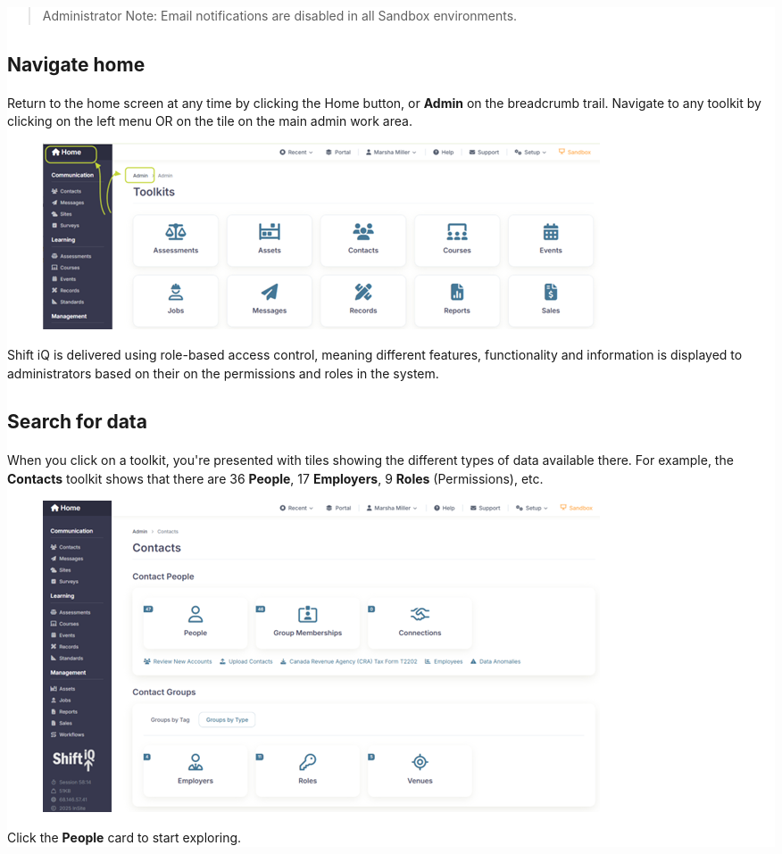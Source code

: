 > Administrator Note: Email notifications are disabled in all Sandbox environments.

## Navigate home

Return to the home screen at any time by clicking the Home button, or **Admin** on the breadcrumb trail. Navigate to any toolkit by clicking on the left menu OR on the tile on the main admin work area.

<figure><img src="../.gitbook/assets/admin-experience-01.png" alt=""><figcaption></figcaption></figure>

Shift iQ is delivered using role-based access control, meaning different features, functionality and information is displayed to administrators based on their on the permissions and roles in the system.

## Search for data

When you click on a toolkit, you're presented with tiles showing the different types of data available there. For example, the **Contacts** toolkit shows that there are 36 **People**, 17 **Employers**, 9 **Roles** (Permissions), etc.

<figure><img src="../.gitbook/assets/admin-experience-02.png" alt=""><figcaption></figcaption></figure>

Click the **People** card to start exploring.
